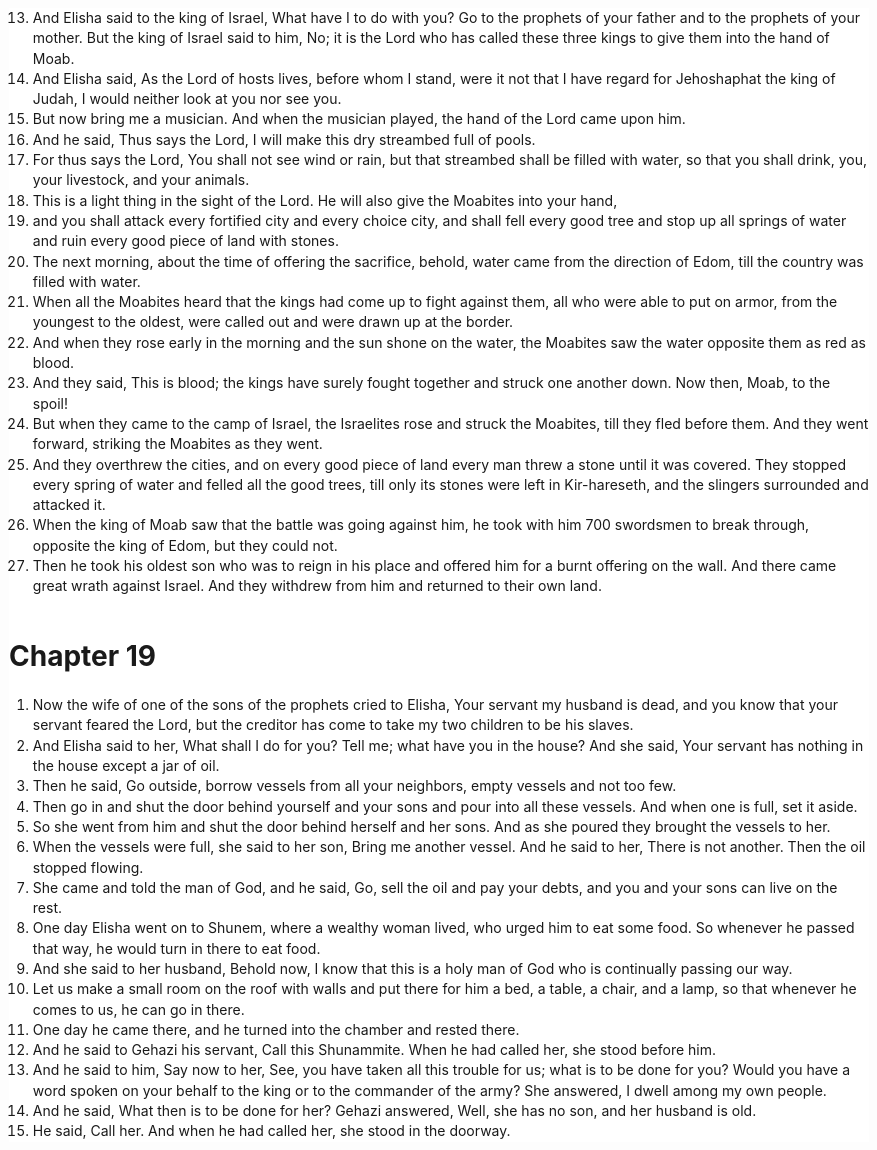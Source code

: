 13. And Elisha said to the king of Israel, What have I to do with you? Go to the prophets of your father and to the prophets of your mother. But the king of Israel said to him, No; it is the Lord who has called these three kings to give them into the hand of Moab.
14. And Elisha said, As the Lord of hosts lives, before whom I stand, were it not that I have regard for Jehoshaphat the king of Judah, I would neither look at you nor see you.
15. But now bring me a musician. And when the musician played, the hand of the Lord came upon him.
16. And he said, Thus says the Lord, I will make this dry streambed full of pools.
17. For thus says the Lord, You shall not see wind or rain, but that streambed shall be filled with water, so that you shall drink, you, your livestock, and your animals.
18. This is a light thing in the sight of the Lord. He will also give the Moabites into your hand,
19. and you shall attack every fortified city and every choice city, and shall fell every good tree and stop up all springs of water and ruin every good piece of land with stones.
20. The next morning, about the time of offering the sacrifice, behold, water came from the direction of Edom, till the country was filled with water.
21. When all the Moabites heard that the kings had come up to fight against them, all who were able to put on armor, from the youngest to the oldest, were called out and were drawn up at the border.
22. And when they rose early in the morning and the sun shone on the water, the Moabites saw the water opposite them as red as blood.
23. And they said, This is blood; the kings have surely fought together and struck one another down. Now then, Moab, to the spoil!
24. But when they came to the camp of Israel, the Israelites rose and struck the Moabites, till they fled before them. And they went forward, striking the Moabites as they went.
25. And they overthrew the cities, and on every good piece of land every man threw a stone until it was covered. They stopped every spring of water and felled all the good trees, till only its stones were left in Kir-hareseth, and the slingers surrounded and attacked it.
26. When the king of Moab saw that the battle was going against him, he took with him 700 swordsmen to break through, opposite the king of Edom, but they could not.
27. Then he took his oldest son who was to reign in his place and offered him for a burnt offering on the wall. And there came great wrath against Israel. And they withdrew from him and returned to their own land.

# Chapter 19

1. Now the wife of one of the sons of the prophets cried to Elisha, Your servant my husband is dead, and you know that your servant feared the Lord, but the creditor has come to take my two children to be his slaves.
2. And Elisha said to her, What shall I do for you? Tell me; what have you in the house? And she said, Your servant has nothing in the house except a jar of oil.
3. Then he said, Go outside, borrow vessels from all your neighbors, empty vessels and not too few.
4. Then go in and shut the door behind yourself and your sons and pour into all these vessels. And when one is full, set it aside.
5. So she went from him and shut the door behind herself and her sons. And as she poured they brought the vessels to her.
6. When the vessels were full, she said to her son, Bring me another vessel. And he said to her, There is not another. Then the oil stopped flowing.
7. She came and told the man of God, and he said, Go, sell the oil and pay your debts, and you and your sons can live on the rest.
8. One day Elisha went on to Shunem, where a wealthy woman lived, who urged him to eat some food. So whenever he passed that way, he would turn in there to eat food.
9. And she said to her husband, Behold now, I know that this is a holy man of God who is continually passing our way.
10. Let us make a small room on the roof with walls and put there for him a bed, a table, a chair, and a lamp, so that whenever he comes to us, he can go in there.
11. One day he came there, and he turned into the chamber and rested there.
12. And he said to Gehazi his servant, Call this Shunammite. When he had called her, she stood before him.
13. And he said to him, Say now to her, See, you have taken all this trouble for us; what is to be done for you? Would you have a word spoken on your behalf to the king or to the commander of the army? She answered, I dwell among my own people.
14. And he said, What then is to be done for her? Gehazi answered, Well, she has no son, and her husband is old.
15. He said, Call her. And when he had called her, she stood in the doorway.